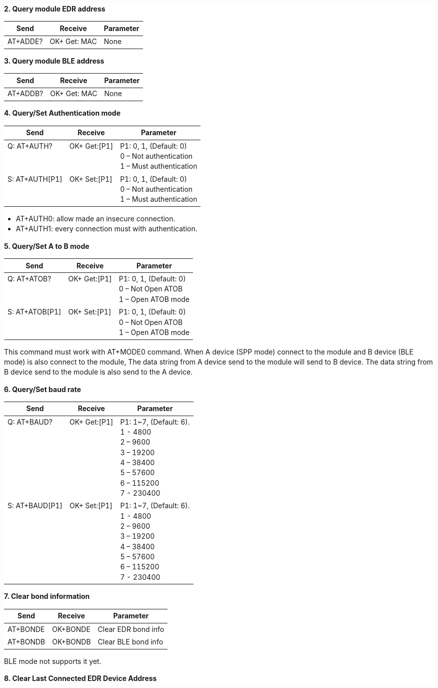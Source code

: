 
**2. Query module EDR address**

|Send|	Receive|	Parameter|
|---|---|---|
|AT+ADDE?	|OK+ Get: MAC|	None|

**3. Query module BLE address**

|Send|	Receive|	Parameter|
|---|---|---|
|AT+ADDB?|	OK+ Get: MAC	|None|

**4. Query/Set Authentication mode**

|Send|	Receive|	Parameter|
|---|---|---|
|Q: AT+AUTH?	|OK+ Get:[P1]	|P1: 0, 1, (Default: 0)<br>0 – Not authentication<br>1 – Must authentication|
|S: AT+AUTH[P1]	|OK+ Set:[P1]|P1: 0, 1, (Default: 0)<br>0 – Not authentication<br>1 – Must authentication|

- AT+AUTH0: allow made an insecure connection.
- AT+AUTH1: every connection must with authentication.

**5. Query/Set A to B mode**

|Send|	Receive|	Parameter|
|---|---|---|
|Q: AT+ATOB?	|OK+ Get:[P1]	|P1: 0, 1, (Default: 0)<br>0 – Not Open ATOB<br>1 – Open ATOB mode|
|S: AT+ATOB[P1]	|OK+ Set:[P1]|P1: 0, 1, (Default: 0)<br>0 – Not Open ATOB<br>1 – Open ATOB mode|

This command must work with AT+MODE0 command. When A device (SPP mode) connect to the module and B device (BLE mode) is also connect to the module, The data string from A device send to the module will send to B device. The data string from B device send to the module is also send to the A device.

**6. Query/Set baud rate**

|Send|	Receive|	Parameter|
|---|---|---|
|Q: AT+BAUD?|	OK+ Get:[P1]	|P1: 1~7, (Default: 6). <br>1 - 4800 <br>2 – 9600 <br>3 – 19200 <br>4 – 38400 <br>5 – 57600 <br>6 – 115200 <br>7 - 230400 |
|S: AT+BAUD[P1]|	OK+ Set:[P1]|P1: 1~7, (Default: 6). <br>1 - 4800 <br>2 – 9600 <br>3 – 19200 <br>4 – 38400 <br>5 – 57600 <br>6 – 115200 <br>7 - 230400|


**7. Clear bond information**

|Send|	Receive|	Parameter|
|---|---|---|
|AT+BONDE|	OK+BONDE	|Clear EDR bond info|
|AT+BONDB|	OK+BONDB	|Clear BLE bond info|

BLE mode not supports it yet.

**8. Clear Last Connected EDR Device Address**
